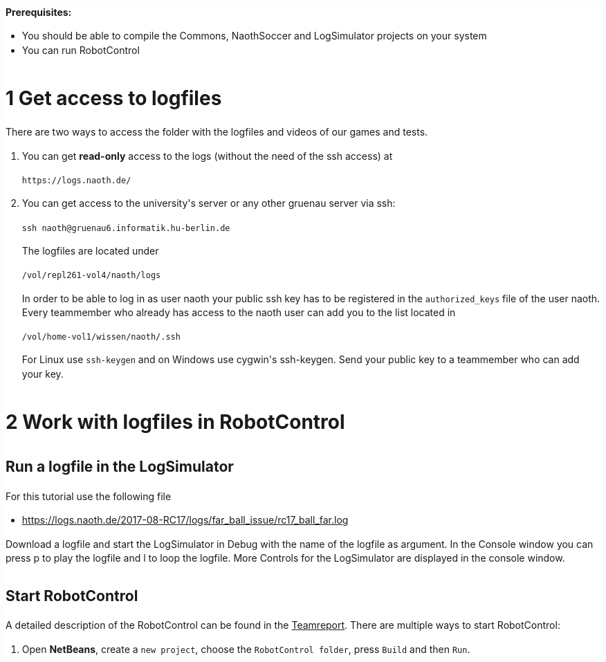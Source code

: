 **Prerequisites:**  
- You should be able to compile the Commons, NaothSoccer and LogSimulator projects on your system  
- You can run RobotControl  

# 1 Get access to logfiles

There are two ways to access the folder with the logfiles and videos of our games and tests. 

1. You can get **read-only** access to the logs (without the need of the ssh access) at

   ```
   https://logs.naoth.de/
   ```

2. You can get access to the university's server or any other gruenau server via ssh: 

   ```
   ssh naoth@gruenau6.informatik.hu-berlin.de
   ```

   The logfiles are located under 
   ```
   /vol/repl261-vol4/naoth/logs
   ``` 

   In order to be able to log in as user naoth your public ssh key has to be registered 
   in the `authorized_keys` file of the user naoth. Every teammember who already has 
   access to the naoth user can add you to the list located in 
   ```
   /vol/home-vol1/wissen/naoth/.ssh
   ```

   For Linux use `ssh-keygen` and on Windows use cygwin's ssh-keygen. 
   Send your public key to a teammember who can add your key.


# 2 Work with logfiles in RobotControl
## Run a logfile in the LogSimulator

For this tutorial use the following file  

* <https://logs.naoth.de/2017-08-RC17/logs/far_ball_issue/rc17_ball_far.log>

Download a logfile and start the LogSimulator in Debug with the name of the logfile as argument. In the Console window you can press p to play the logfile and l to loop the logfile. More Controls for the LogSimulator are displayed in the console window.

## Start RobotControl

A detailed description of the RobotControl can be found in the [Teamreport](https://www2.informatik.hu-berlin.de/~naoth/docs/publications/technical/naoth-report16.pdf).
There are multiple ways to start RobotControl:

1. Open **NetBeans**, create a `new project`, choose the `RobotControl folder`, press `Build` and then `Run`.
